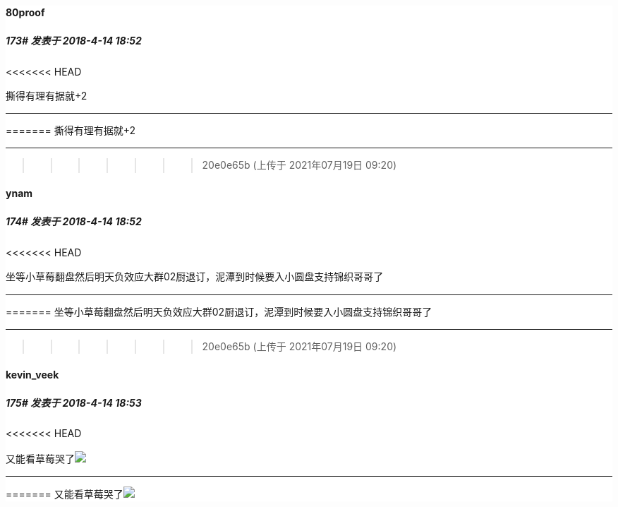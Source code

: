 ####  80proof  
##### 173#       发表于 2018-4-14 18:52


<<<<<<< HEAD


撕得有理有据就+2







*****
=======
撕得有理有据就+2


*****
>>>>>>> 20e0e65b (上传于 2021年07月19日 09:20)

####  ynam  
##### 174#       发表于 2018-4-14 18:52


<<<<<<< HEAD


坐等小草莓翻盘然后明天负效应大群02厨退订，泥潭到时候要入小圆盘支持锦织哥哥了







*****
=======
坐等小草莓翻盘然后明天负效应大群02厨退订，泥潭到时候要入小圆盘支持锦织哥哥了


*****
>>>>>>> 20e0e65b (上传于 2021年07月19日 09:20)

####  kevin_veek  
##### 175#       发表于 2018-4-14 18:53


<<<<<<< HEAD


又能看草莓哭了<img src="https://static.saraba1st.com/image/smiley/face2017/037.png" referrerpolicy="no-referrer">







*****
=======
又能看草莓哭了<img src="https://static.saraba1st.com/image/smiley/face2017/037.png" referrerpolicy="no-referrer">
